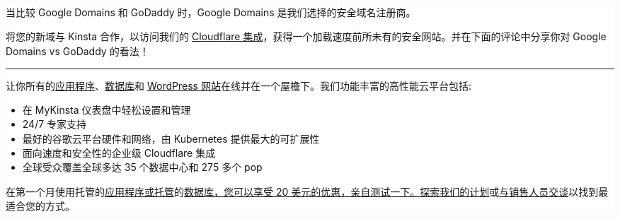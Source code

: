 当比较 Google Domains 和 GoDaddy 时，Google Domains 是我们选择的安全域名注册商。

将您的新域与 Kinsta 合作，以访问我们的 [Cloudflare 集成](https://kinsta.com/cloudflare-integration/)，获得一个加载速度前所未有的安全网站。并在下面的评论中分享你对 Google Domains vs GoDaddy 的看法！

* * *

让你所有的[应用程序](https://kinsta.com/application-hosting/)、[数据库](https://kinsta.com/database-hosting/)和 [WordPress 网站](https://kinsta.com/wordpress-hosting/)在线并在一个屋檐下。我们功能丰富的高性能云平台包括:

*   在 MyKinsta 仪表盘中轻松设置和管理
*   24/7 专家支持
*   最好的谷歌云平台硬件和网络，由 Kubernetes 提供最大的可扩展性
*   面向速度和安全性的企业级 Cloudflare 集成
*   全球受众覆盖全球多达 35 个数据中心和 275 多个 pop

在第一个月使用托管的[应用程序或托管](https://kinsta.com/application-hosting/)的[数据库，您可以享受 20 美元的优惠，亲自测试一下。探索我们的](https://kinsta.com/database-hosting/)[计划](https://kinsta.com/plans/)或[与销售人员交谈](https://kinsta.com/contact-us/)以找到最适合您的方式。